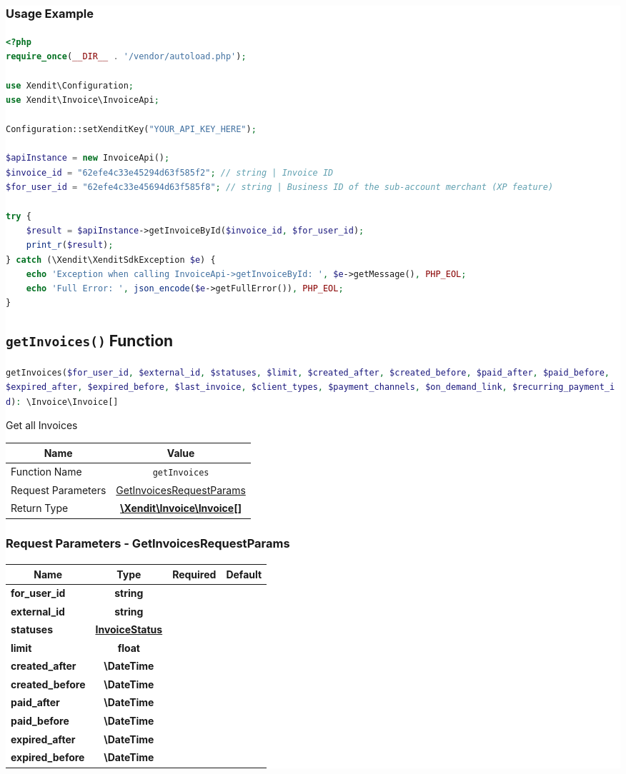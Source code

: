 ### Usage Example
```php
<?php
require_once(__DIR__ . '/vendor/autoload.php');

use Xendit\Configuration;
use Xendit\Invoice\InvoiceApi;

Configuration::setXenditKey("YOUR_API_KEY_HERE");

$apiInstance = new InvoiceApi();
$invoice_id = "62efe4c33e45294d63f585f2"; // string | Invoice ID
$for_user_id = "62efe4c33e45694d63f585f8"; // string | Business ID of the sub-account merchant (XP feature)

try {
    $result = $apiInstance->getInvoiceById($invoice_id, $for_user_id);
    print_r($result);
} catch (\Xendit\XenditSdkException $e) {
    echo 'Exception when calling InvoiceApi->getInvoiceById: ', $e->getMessage(), PHP_EOL;
    echo 'Full Error: ', json_encode($e->getFullError()), PHP_EOL;
}
```


## `getInvoices()` Function

```php
getInvoices($for_user_id, $external_id, $statuses, $limit, $created_after, $created_before, $paid_after, $paid_before, $expired_after, $expired_before, $last_invoice, $client_types, $payment_channels, $on_demand_link, $recurring_payment_id): \Invoice\Invoice[]
```

Get all Invoices

| Name          |    Value 	     |
|--------------------|:-------------:|
| Function Name | `getInvoices` |
| Request Parameters  |  [GetInvoicesRequestParams](#request-parameters--GetInvoicesRequestParams)	 |
| Return Type  |  [**\Xendit\Invoice\Invoice[]**](Invoice/Invoice.md) |

### Request Parameters - GetInvoicesRequestParams

|Name | Type | Required |Default |
|-------------|:-------------:|:-------------:|-------------| 
| **for_user_id** | **string** |  |  |
| **external_id** | **string** |  |  |
| **statuses** | [**InvoiceStatus**](Invoice/InvoiceStatus.md) |  |  |
| **limit** | **float** |  |  |
| **created_after** | **\DateTime** |  |  |
| **created_before** | **\DateTime** |  |  |
| **paid_after** | **\DateTime** |  |  |
| **paid_before** | **\DateTime** |  |  |
| **expired_after** | **\DateTime** |  |  |
| **expired_before** | **\DateTime** |  |  |